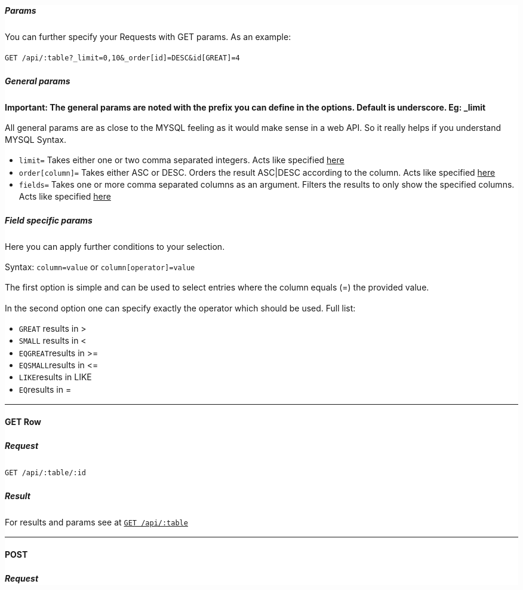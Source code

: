 ##### Params

You can further specify your Requests with GET params. As an example:

`GET /api/:table?_limit=0,10&_order[id]=DESC&id[GREAT]=4`

##### General params

**Important: The general params are noted with the prefix you can define in the options. Default is underscore. Eg: \_limit**

All general params are as close to the MYSQL feeling as it would make sense in a web API. So it really helps if you understand MYSQL Syntax.

* `limit=` Takes either one or two comma separated integers. Acts like specified [here](https://dev.mysql.com/doc/refman/5.0/en/select.html)
* `order[column]=` Takes either ASC or DESC. Orders the result ASC|DESC according to the column. Acts like specified [here](https://dev.mysql.com/doc/refman/5.0/en/select.html)
* `fields=` Takes one or more comma separated columns as an argument. Filters the results to only show the specified columns. Acts like specified [here](https://dev.mysql.com/doc/refman/5.0/en/select.html)

##### Field specific params

Here you can apply further conditions to your selection.

Syntax: `column=value` or `column[operator]=value`

The first option is simple and can be used to select entries where the column equals (=) the provided value.

In the second option one can specify exactly the operator which should be used. Full list:

* `GREAT` results in \>
* `SMALL` results in \<
* `EQGREAT`results in \>=
* `EQSMALL`results in \<=
* `LIKE`results in LIKE
* `EQ`results in =

---

#### GET Row

##### Request

`GET /api/:table/:id`

##### Result

For results and params see at [`GET /api/:table`](#get-table)

---

#### POST

##### Request
